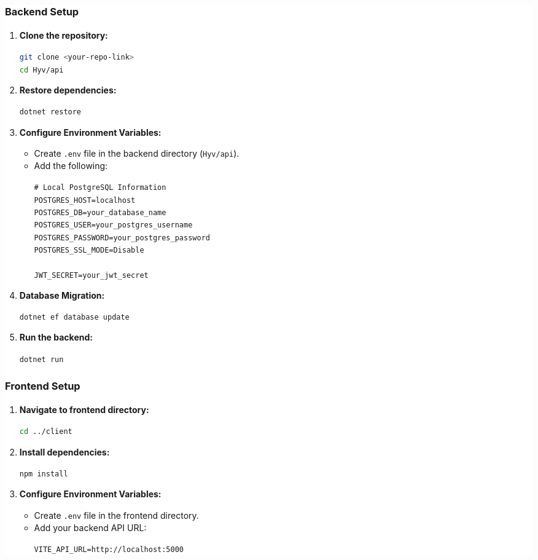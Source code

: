 ### Backend Setup

1. **Clone the repository:**
   ```bash
   git clone <your-repo-link>
   cd Hyv/api
   ```

2. **Restore dependencies:**
   ```bash
   dotnet restore
   ```

3. **Configure Environment Variables:**
   - Create `.env` file in the backend directory (`Hyv/api`).
   - Add the following:
     ```env
     # Local PostgreSQL Information
     POSTGRES_HOST=localhost
     POSTGRES_DB=your_database_name
     POSTGRES_USER=your_postgres_username
     POSTGRES_PASSWORD=your_postgres_password
     POSTGRES_SSL_MODE=Disable

     JWT_SECRET=your_jwt_secret
     ```

4. **Database Migration:**
   ```bash
   dotnet ef database update
   ```

5. **Run the backend:**
   ```bash
   dotnet run
   ```

### Frontend Setup

1. **Navigate to frontend directory:**
   ```bash
   cd ../client
   ```

2. **Install dependencies:**
   ```bash
   npm install
   ```

3. **Configure Environment Variables:**
   - Create `.env` file in the frontend directory.
   - Add your backend API URL:
     ```env
     VITE_API_URL=http://localhost:5000
     ```
